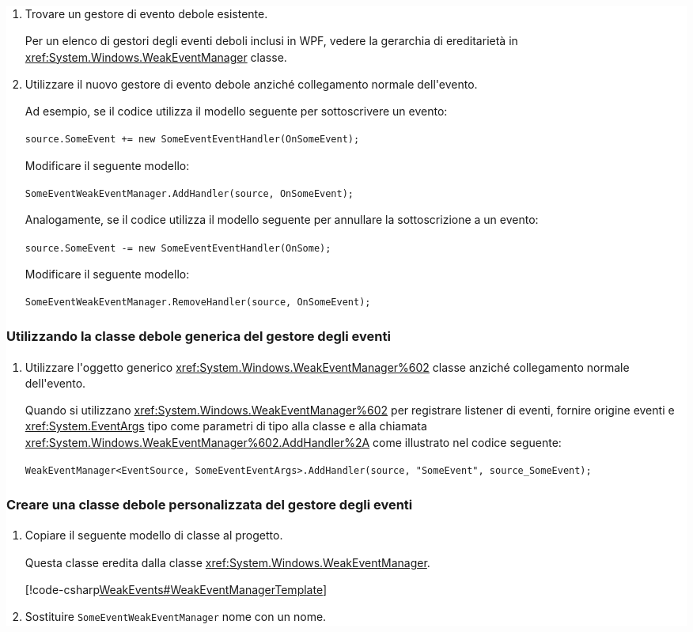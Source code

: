 1.  Trovare un gestore di evento debole esistente.  
  
     Per un elenco di gestori degli eventi deboli inclusi in WPF, vedere la gerarchia di ereditarietà in <xref:System.Windows.WeakEventManager> classe.  
  
2.  Utilizzare il nuovo gestore di evento debole anziché collegamento normale dell'evento.  
  
     Ad esempio, se il codice utilizza il modello seguente per sottoscrivere un evento:  
  
    ```  
    source.SomeEvent += new SomeEventEventHandler(OnSomeEvent);  
    ```  
  
     Modificare il seguente modello:  
  
    ```  
    SomeEventWeakEventManager.AddHandler(source, OnSomeEvent);  
    ```  
  
     Analogamente, se il codice utilizza il modello seguente per annullare la sottoscrizione a un evento:  
  
    ```  
    source.SomeEvent -= new SomeEventEventHandler(OnSome);  
    ```  
  
     Modificare il seguente modello:  
  
    ```  
    SomeEventWeakEventManager.RemoveHandler(source, OnSomeEvent);  
    ```  
  
### Utilizzando la classe debole generica del gestore degli eventi  
  
1.  Utilizzare l'oggetto generico <xref:System.Windows.WeakEventManager%602> classe anziché collegamento normale dell'evento.  
  
     Quando si utilizzano <xref:System.Windows.WeakEventManager%602> per registrare listener di eventi, fornire origine eventi e  <xref:System.EventArgs> tipo come parametri di tipo alla classe e alla chiamata  <xref:System.Windows.WeakEventManager%602.AddHandler%2A> come illustrato nel codice seguente:  
  
    ```  
    WeakEventManager<EventSource, SomeEventEventArgs>.AddHandler(source, "SomeEvent", source_SomeEvent);  
    ```  
  
### Creare una classe debole personalizzata del gestore degli eventi  
  
1.  Copiare il seguente modello di classe al progetto.  
  
     Questa classe eredita dalla classe <xref:System.Windows.WeakEventManager>.  
  
     [!code-csharp[WeakEvents#WeakEventManagerTemplate](../../../../samples/snippets/csharp/VS_Snippets_Wpf/WeakEvents/CSharp/WeakEventManagerTemplate.cs#weakeventmanagertemplate)]  
  
2.  Sostituire `SomeEventWeakEventManager` nome con un nome.  
  